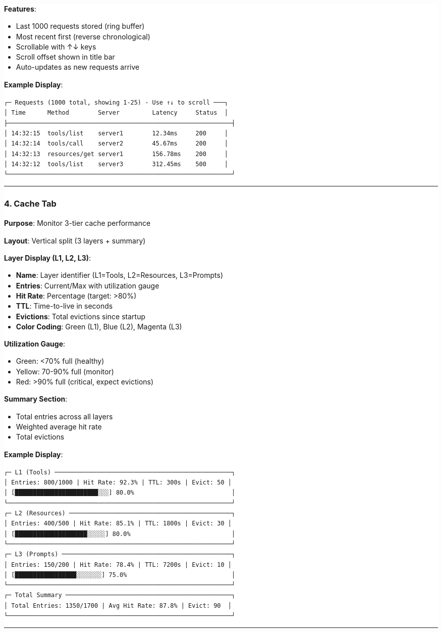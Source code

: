 **Features**:
- Last 1000 requests stored (ring buffer)
- Most recent first (reverse chronological)
- Scrollable with ↑↓ keys
- Scroll offset shown in title bar
- Auto-updates as new requests arrive

**Example Display**:
```
┌─ Requests (1000 total, showing 1-25) - Use ↑↓ to scroll ───┐
│ Time      Method        Server         Latency     Status  │
├──────────────────────────────────────────────────────────────┤
│ 14:32:15  tools/list    server1        12.34ms     200     │
│ 14:32:14  tools/call    server2        45.67ms     200     │
│ 14:32:13  resources/get server1        156.78ms    200     │
│ 14:32:12  tools/list    server3        312.45ms    500     │
└──────────────────────────────────────────────────────────────┘
```

---

### 4. Cache Tab

**Purpose**: Monitor 3-tier cache performance

**Layout**: Vertical split (3 layers + summary)

**Layer Display (L1, L2, L3)**:
- **Name**: Layer identifier (L1=Tools, L2=Resources, L3=Prompts)
- **Entries**: Current/Max with utilization gauge
- **Hit Rate**: Percentage (target: >80%)
- **TTL**: Time-to-live in seconds
- **Evictions**: Total evictions since startup
- **Color Coding**: Green (L1), Blue (L2), Magenta (L3)

**Utilization Gauge**:
- Green: <70% full (healthy)
- Yellow: 70-90% full (monitor)
- Red: >90% full (critical, expect evictions)

**Summary Section**:
- Total entries across all layers
- Weighted average hit rate
- Total evictions

**Example Display**:
```
┌─ L1 (Tools) ─────────────────────────────────────────────────┐
│ Entries: 800/1000 | Hit Rate: 92.3% | TTL: 300s | Evict: 50 │
│ [███████████████████████░░░] 80.0%                           │
└──────────────────────────────────────────────────────────────┘
┌─ L2 (Resources) ─────────────────────────────────────────────┐
│ Entries: 400/500 | Hit Rate: 85.1% | TTL: 1800s | Evict: 30 │
│ [████████████████████░░░░░] 80.0%                            │
└──────────────────────────────────────────────────────────────┘
┌─ L3 (Prompts) ───────────────────────────────────────────────┐
│ Entries: 150/200 | Hit Rate: 78.4% | TTL: 7200s | Evict: 10 │
│ [█████████████████░░░░░░░] 75.0%                             │
└──────────────────────────────────────────────────────────────┘
┌─ Total Summary ──────────────────────────────────────────────┐
│ Total Entries: 1350/1700 | Avg Hit Rate: 87.8% | Evict: 90  │
└──────────────────────────────────────────────────────────────┘
```

---